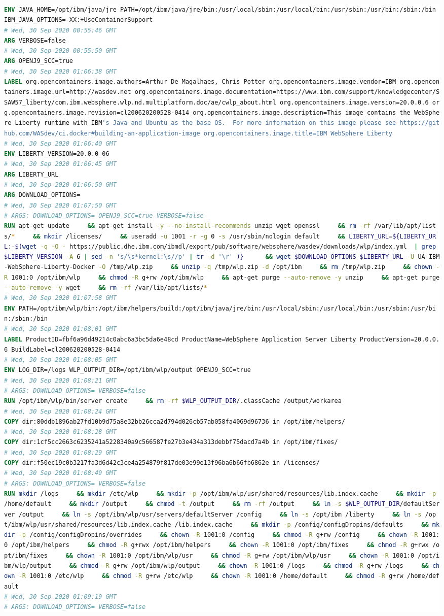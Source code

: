 ```dockerfile
ENV JAVA_HOME=/opt/ibm/java/jre PATH=/opt/ibm/java/jre/bin:/usr/local/sbin:/usr/local/bin:/usr/sbin:/usr/bin:/sbin:/bin IBM_JAVA_OPTIONS=-XX:+UseContainerSupport
# Wed, 30 Sep 2020 00:55:46 GMT
ARG VERBOSE=false
# Wed, 30 Sep 2020 00:55:50 GMT
ARG OPENJ9_SCC=true
# Wed, 30 Sep 2020 01:06:38 GMT
LABEL org.opencontainers.image.authors=Arthur De Magalhaes, Chris Potter org.opencontainers.image.vendor=IBM org.opencontainers.image.url=http://wasdev.net org.opencontainers.image.documentation=https://www.ibm.com/support/knowledgecenter/SSAW57_liberty/com.ibm.websphere.wlp.nd.multiplatform.doc/ae/cwlp_about.html org.opencontainers.image.version=20.0.0.6 org.opencontainers.image.revision=cl200620200528-0414 org.opencontainers.image.description=This image contains the WebSphere Liberty runtime with IBM's Java and Ubuntu as the base OS.  For more information on this image please see https://github.com/WASdev/ci.docker#building-an-application-image org.opencontainers.image.title=IBM WebSphere Liberty
# Wed, 30 Sep 2020 01:06:40 GMT
ENV LIBERTY_VERSION=20.0.0_06
# Wed, 30 Sep 2020 01:06:45 GMT
ARG LIBERTY_URL
# Wed, 30 Sep 2020 01:06:50 GMT
ARG DOWNLOAD_OPTIONS=
# Wed, 30 Sep 2020 01:07:50 GMT
# ARGS: DOWNLOAD_OPTIONS= OPENJ9_SCC=true VERBOSE=false
RUN apt-get update     && apt-get install -y --no-install-recommends unzip wget openssl     && rm -rf /var/lib/apt/lists/*     && mkdir /licenses/     && useradd -u 1001 -r -g 0 -s /usr/sbin/nologin default     && LIBERTY_URL=${LIBERTY_URL:-$(wget -q -O - https://public.dhe.ibm.com/ibmdl/export/pub/software/websphere/wasdev/downloads/wlp/index.yml  | grep $LIBERTY_VERSION -A 6 | sed -n 's/\s*kernel:\s//p' | tr -d '\r' )}      && wget $DOWNLOAD_OPTIONS $LIBERTY_URL -U UA-IBM-WebSphere-Liberty-Docker -O /tmp/wlp.zip     && unzip -q /tmp/wlp.zip -d /opt/ibm     && rm /tmp/wlp.zip     && chown -R 1001:0 /opt/ibm/wlp     && chmod -R g+rw /opt/ibm/wlp     && apt-get purge --auto-remove -y unzip     && apt-get purge --auto-remove -y wget     && rm -rf /var/lib/apt/lists/*
# Wed, 30 Sep 2020 01:07:58 GMT
ENV PATH=/opt/ibm/wlp/bin:/opt/ibm/helpers/build:/opt/ibm/java/jre/bin:/usr/local/sbin:/usr/local/bin:/usr/sbin:/usr/bin:/sbin:/bin
# Wed, 30 Sep 2020 01:08:01 GMT
LABEL ProductID=fbf6a96d49214c0abc6a3bc5da6e48cd ProductName=WebSphere Application Server Liberty ProductVersion=20.0.0.6 BuildLabel=cl200620200528-0414
# Wed, 30 Sep 2020 01:08:05 GMT
ENV LOG_DIR=/logs WLP_OUTPUT_DIR=/opt/ibm/wlp/output OPENJ9_SCC=true
# Wed, 30 Sep 2020 01:08:21 GMT
# ARGS: DOWNLOAD_OPTIONS= VERBOSE=false
RUN /opt/ibm/wlp/bin/server create     && rm -rf $WLP_OUTPUT_DIR/.classCache /output/workarea
# Wed, 30 Sep 2020 01:08:24 GMT
COPY dir:80ddb1896ab27fd10b9d75a8e32bb26cca2d794d026cb57ab058fa4069d96736 in /opt/ibm/helpers/ 
# Wed, 30 Sep 2020 01:08:28 GMT
COPY dir:1cf5cc2663c6235241a5228340a9c566587fe27b3e434a313debbf75dacd7a4b in /opt/ibm/fixes/ 
# Wed, 30 Sep 2020 01:08:29 GMT
COPY dir:f50ec19c0b3217fa3d6d42c3ce4a254879f817de03e99e13f96ba6b66fb6862e in /licenses/ 
# Wed, 30 Sep 2020 01:08:49 GMT
# ARGS: DOWNLOAD_OPTIONS= VERBOSE=false
RUN mkdir /logs     && mkdir /etc/wlp     && mkdir -p /opt/ibm/wlp/usr/shared/resources/lib.index.cache     && mkdir -p /home/default     && mkdir /output     && chmod -t /output     && rm -rf /output     && ln -s $WLP_OUTPUT_DIR/defaultServer /output     && ln -s /opt/ibm/wlp/usr/servers/defaultServer /config     && ln -s /opt/ibm /liberty     && ln -s /opt/ibm/wlp/usr/shared/resources/lib.index.cache /lib.index.cache     && mkdir -p /config/configDropins/defaults     && mkdir -p /config/configDropins/overrides     && chown -R 1001:0 /config     && chmod -R g+rw /config     && chown -R 1001:0 /opt/ibm/helpers     && chmod -R g+rwx /opt/ibm/helpers     && chown -R 1001:0 /opt/ibm/fixes     && chmod -R g+rwx /opt/ibm/fixes     && chown -R 1001:0 /opt/ibm/wlp/usr     && chmod -R g+rw /opt/ibm/wlp/usr     && chown -R 1001:0 /opt/ibm/wlp/output     && chmod -R g+rw /opt/ibm/wlp/output     && chown -R 1001:0 /logs     && chmod -R g+rw /logs     && chown -R 1001:0 /etc/wlp     && chmod -R g+rw /etc/wlp     && chown -R 1001:0 /home/default     && chmod -R g+rw /home/default
# Wed, 30 Sep 2020 01:09:19 GMT
# ARGS: DOWNLOAD_OPTIONS= VERBOSE=false
```